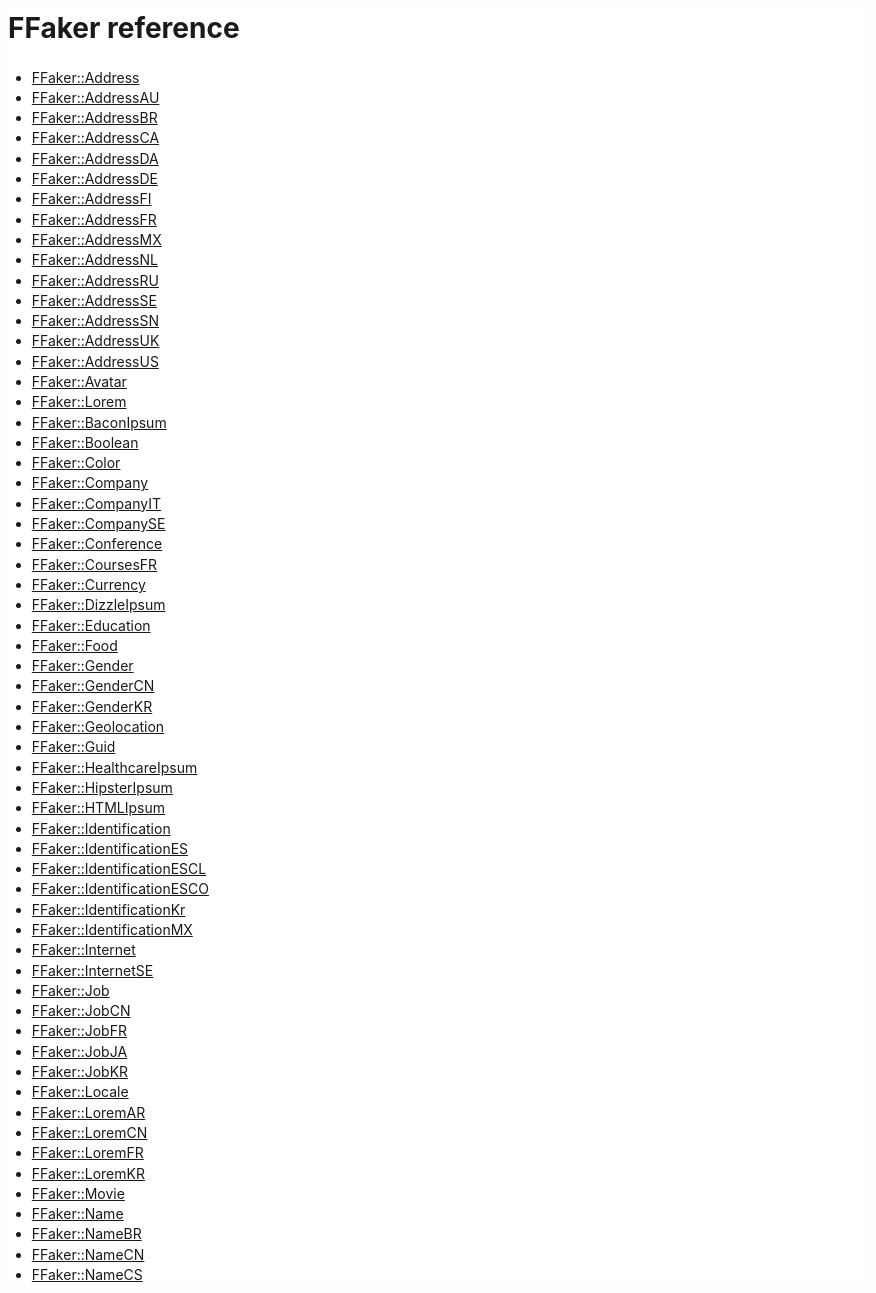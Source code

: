 # FFaker reference

 * [FFaker::Address](#ffakeraddress)
 * [FFaker::AddressAU](#ffakeraddressau)
 * [FFaker::AddressBR](#ffakeraddressbr)
 * [FFaker::AddressCA](#ffakeraddressca)
 * [FFaker::AddressDA](#ffakeraddressda)
 * [FFaker::AddressDE](#ffakeraddressde)
 * [FFaker::AddressFI](#ffakeraddressfi)
 * [FFaker::AddressFR](#ffakeraddressfr)
 * [FFaker::AddressMX](#ffakeraddressmx)
 * [FFaker::AddressNL](#ffakeraddressnl)
 * [FFaker::AddressRU](#ffakeraddressru)
 * [FFaker::AddressSE](#ffakeraddressse)
 * [FFaker::AddressSN](#ffakeraddresssn)
 * [FFaker::AddressUK](#ffakeraddressuk)
 * [FFaker::AddressUS](#ffakeraddressus)
 * [FFaker::Avatar](#ffakeravatar)
 * [FFaker::Lorem](#ffakerlorem)
 * [FFaker::BaconIpsum](#ffakerbaconipsum)
 * [FFaker::Boolean](#ffakerboolean)
 * [FFaker::Color](#ffakercolor)
 * [FFaker::Company](#ffakercompany)
 * [FFaker::CompanyIT](#ffakercompanyit)
 * [FFaker::CompanySE](#ffakercompanyse)
 * [FFaker::Conference](#ffakerconference)
 * [FFaker::CoursesFR](#ffakercoursesfr)
 * [FFaker::Currency](#ffakercurrency)
 * [FFaker::DizzleIpsum](#ffakerdizzleipsum)
 * [FFaker::Education](#ffakereducation)
 * [FFaker::Food](#ffakerfood)
 * [FFaker::Gender](#ffakergender)
 * [FFaker::GenderCN](#ffakergendercn)
 * [FFaker::GenderKR](#ffakergenderkr)
 * [FFaker::Geolocation](#ffakergeolocation)
 * [FFaker::Guid](#ffakerguid)
 * [FFaker::HealthcareIpsum](#ffakerhealthcareipsum)
 * [FFaker::HipsterIpsum](#ffakerhipsteripsum)
 * [FFaker::HTMLIpsum](#ffakerhtmlipsum)
 * [FFaker::Identification](#ffakeridentification)
 * [FFaker::IdentificationES](#ffakeridentificationes)
 * [FFaker::IdentificationESCL](#ffakeridentificationescl)
 * [FFaker::IdentificationESCO](#ffakeridentificationesco)
 * [FFaker::IdentificationKr](#ffakeridentificationkr)
 * [FFaker::IdentificationMX](#ffakeridentificationmx)
 * [FFaker::Internet](#ffakerinternet)
 * [FFaker::InternetSE](#ffakerinternetse)
 * [FFaker::Job](#ffakerjob)
 * [FFaker::JobCN](#ffakerjobcn)
 * [FFaker::JobFR](#ffakerjobfr)
 * [FFaker::JobJA](#ffakerjobja)
 * [FFaker::JobKR](#ffakerjobkr)
 * [FFaker::Locale](#ffakerlocale)
 * [FFaker::LoremAR](#ffakerloremar)
 * [FFaker::LoremCN](#ffakerloremcn)
 * [FFaker::LoremFR](#ffakerloremfr)
 * [FFaker::LoremKR](#ffakerloremkr)
 * [FFaker::Movie](#ffakermovie)
 * [FFaker::Name](#ffakername)
 * [FFaker::NameBR](#ffakernamebr)
 * [FFaker::NameCN](#ffakernamecn)
 * [FFaker::NameCS](#ffakernamecs)